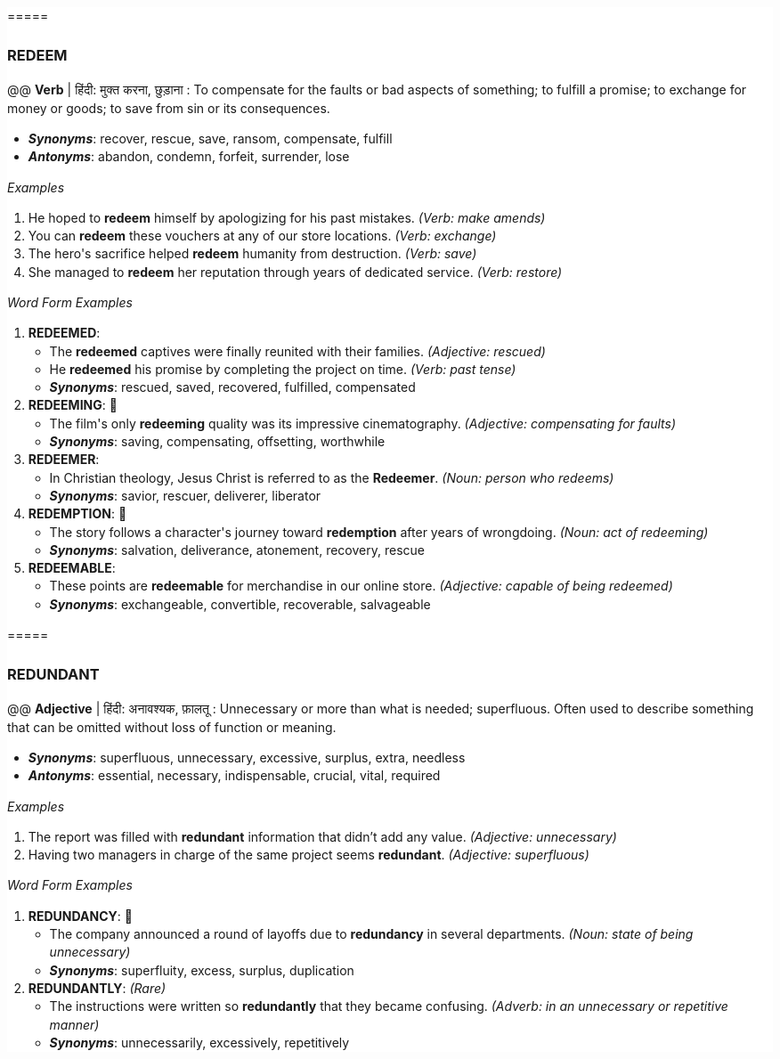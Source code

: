 =====

### REDEEM
@@
**Verb** | हिंदी: मुक्त करना, छुड़ाना : To compensate for the faults or bad aspects of something; to fulfill a promise; to exchange for money or goods; to save from sin or its consequences.
- ***Synonyms***: recover, rescue, save, ransom, compensate, fulfill
- ***Antonyms***: abandon, condemn, forfeit, surrender, lose

_Examples_
1. He hoped to **redeem** himself by apologizing for his past mistakes. *(Verb: make amends)*
2. You can **redeem** these vouchers at any of our store locations. *(Verb: exchange)*
3. The hero's sacrifice helped **redeem** humanity from destruction. *(Verb: save)*
4. She managed to **redeem** her reputation through years of dedicated service. *(Verb: restore)*

_Word Form Examples_
1. **REDEEMED**: 
   - The **redeemed** captives were finally reunited with their families. *(Adjective: rescued)*
   - He **redeemed** his promise by completing the project on time. *(Verb: past tense)*
   - ***Synonyms***: rescued, saved, recovered, fulfilled, compensated
2. **REDEEMING**: 🌟
   - The film's only **redeeming** quality was its impressive cinematography. *(Adjective: compensating for faults)*
   - ***Synonyms***: saving, compensating, offsetting, worthwhile
3. **REDEEMER**: 
   - In Christian theology, Jesus Christ is referred to as the **Redeemer**. *(Noun: person who redeems)*
   - ***Synonyms***: savior, rescuer, deliverer, liberator
4. **REDEMPTION**: 🌟
   - The story follows a character's journey toward **redemption** after years of wrongdoing. *(Noun: act of redeeming)*
   - ***Synonyms***: salvation, deliverance, atonement, recovery, rescue
5. **REDEEMABLE**:
   - These points are **redeemable** for merchandise in our online store. *(Adjective: capable of being redeemed)*
   - ***Synonyms***: exchangeable, convertible, recoverable, salvageable

=====

### REDUNDANT
@@
**Adjective** | हिंदी: अनावश्यक, फ़ालतू : Unnecessary or more than what is needed; superfluous. Often used to describe something that can be omitted without loss of function or meaning.
- ***Synonyms***: superfluous, unnecessary, excessive, surplus, extra, needless
- ***Antonyms***: essential, necessary, indispensable, crucial, vital, required

_Examples_
1. The report was filled with **redundant** information that didn’t add any value. *(Adjective: unnecessary)*
2. Having two managers in charge of the same project seems **redundant**. *(Adjective: superfluous)*

_Word Form Examples_
1. **REDUNDANCY**: 🌟  
   - The company announced a round of layoffs due to **redundancy** in several departments. *(Noun: state of being unnecessary)*  
   - ***Synonyms***: superfluity, excess, surplus, duplication  
2. **REDUNDANTLY**: *(Rare)*  
   - The instructions were written so **redundantly** that they became confusing. *(Adverb: in an unnecessary or repetitive manner)*  
   - ***Synonyms***: unnecessarily, excessively, repetitively  
